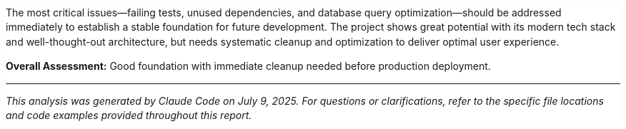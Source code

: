 The most critical issues—failing tests, unused dependencies, and database query optimization—should be addressed immediately to establish a stable foundation for future development. The project shows great potential with its modern tech stack and well-thought-out architecture, but needs systematic cleanup and optimization to deliver optimal user experience.

**Overall Assessment:** Good foundation with immediate cleanup needed before production deployment.

---

*This analysis was generated by Claude Code on July 9, 2025. For questions or clarifications, refer to the specific file locations and code examples provided throughout this report.*